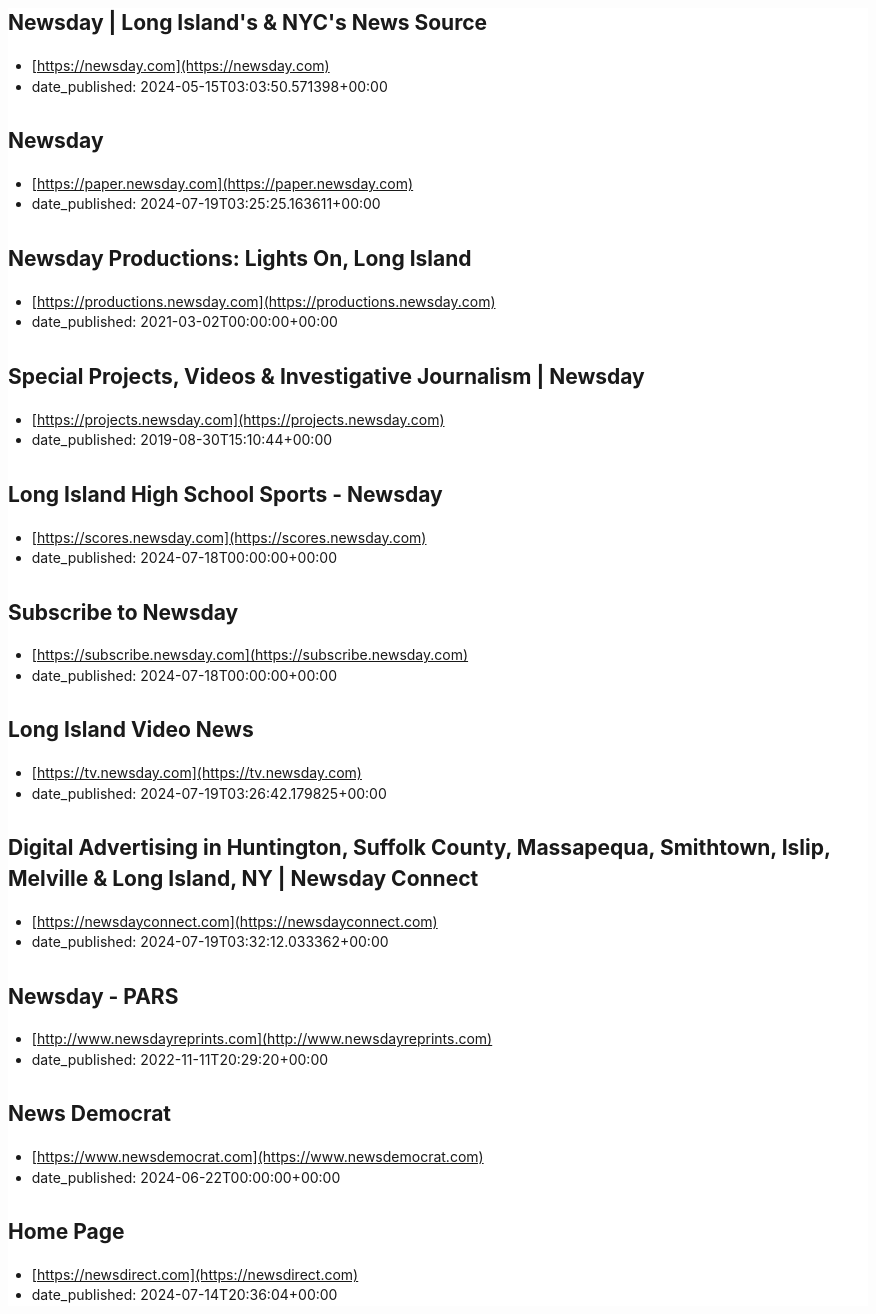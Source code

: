  ## Newsday | Long Island's & NYC's News Source
 - [https://newsday.com](https://newsday.com)
 - date_published: 2024-05-15T03:03:50.571398+00:00

 ## Newsday
 - [https://paper.newsday.com](https://paper.newsday.com)
 - date_published: 2024-07-19T03:25:25.163611+00:00

 ## Newsday Productions: Lights On, Long Island
 - [https://productions.newsday.com](https://productions.newsday.com)
 - date_published: 2021-03-02T00:00:00+00:00

 ## Special Projects, Videos & Investigative Journalism | Newsday
 - [https://projects.newsday.com](https://projects.newsday.com)
 - date_published: 2019-08-30T15:10:44+00:00

 ## Long Island High School Sports - Newsday
 - [https://scores.newsday.com](https://scores.newsday.com)
 - date_published: 2024-07-18T00:00:00+00:00

 ## Subscribe to Newsday
 - [https://subscribe.newsday.com](https://subscribe.newsday.com)
 - date_published: 2024-07-18T00:00:00+00:00

 ## Long Island Video News
 - [https://tv.newsday.com](https://tv.newsday.com)
 - date_published: 2024-07-19T03:26:42.179825+00:00

 ## Digital Advertising in Huntington, Suffolk County, Massapequa, Smithtown, Islip, Melville & Long Island, NY | Newsday Connect
 - [https://newsdayconnect.com](https://newsdayconnect.com)
 - date_published: 2024-07-19T03:32:12.033362+00:00

 ## Newsday - PARS
 - [http://www.newsdayreprints.com](http://www.newsdayreprints.com)
 - date_published: 2022-11-11T20:29:20+00:00

 ## News Democrat
 - [https://www.newsdemocrat.com](https://www.newsdemocrat.com)
 - date_published: 2024-06-22T00:00:00+00:00

 ## Home Page
 - [https://newsdirect.com](https://newsdirect.com)
 - date_published: 2024-07-14T20:36:04+00:00
